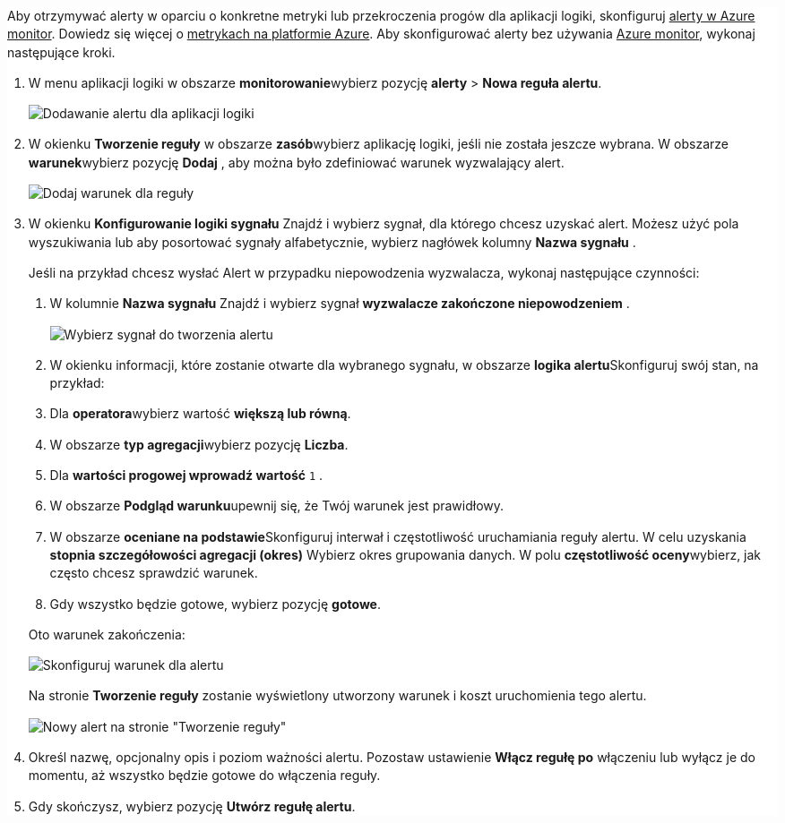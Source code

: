 Aby otrzymywać alerty w oparciu o konkretne metryki lub przekroczenia progów dla aplikacji logiki, skonfiguruj [alerty w Azure monitor](../azure-monitor/platform/alerts-overview.md). Dowiedz się więcej o [metrykach na platformie Azure](../monitoring-and-diagnostics/monitoring-overview-metrics.md). Aby skonfigurować alerty bez używania [Azure monitor](../log-analytics/log-analytics-overview.md), wykonaj następujące kroki.

1. W menu aplikacji logiki w obszarze **monitorowanie**wybierz pozycję **alerty**  >  **Nowa reguła alertu**.

   ![Dodawanie alertu dla aplikacji logiki](./media/monitor-logic-apps/add-new-alert-rule.png)

1. W okienku **Tworzenie reguły** w obszarze **zasób**wybierz aplikację logiki, jeśli nie została jeszcze wybrana. W obszarze **warunek**wybierz pozycję **Dodaj** , aby można było zdefiniować warunek wyzwalający alert.

   ![Dodaj warunek dla reguły](./media/monitor-logic-apps/add-condition-for-rule.png)

1. W okienku **Konfigurowanie logiki sygnału** Znajdź i wybierz sygnał, dla którego chcesz uzyskać alert. Możesz użyć pola wyszukiwania lub aby posortować sygnały alfabetycznie, wybierz nagłówek kolumny **Nazwa sygnału** .

   Jeśli na przykład chcesz wysłać Alert w przypadku niepowodzenia wyzwalacza, wykonaj następujące czynności:

   1. W kolumnie **Nazwa sygnału** Znajdź i wybierz sygnał **wyzwalacze zakończone niepowodzeniem** .

      ![Wybierz sygnał do tworzenia alertu](./media/monitor-logic-apps/find-and-select-signal.png)

   1. W okienku informacji, które zostanie otwarte dla wybranego sygnału, w obszarze **logika alertu**Skonfiguruj swój stan, na przykład:

   1. Dla **operatora**wybierz wartość **większą lub równą**.

   1. W obszarze **typ agregacji**wybierz pozycję **Liczba**.

   1. Dla **wartości progowej wprowadź wartość** `1` .

   1. W obszarze **Podgląd warunku**upewnij się, że Twój warunek jest prawidłowy.

   1. W obszarze **oceniane na podstawie**Skonfiguruj interwał i częstotliwość uruchamiania reguły alertu. W celu uzyskania **stopnia szczegółowości agregacji (okres)** Wybierz okres grupowania danych. W polu **częstotliwość oceny**wybierz, jak często chcesz sprawdzić warunek.

   1. Gdy wszystko będzie gotowe, wybierz pozycję **gotowe**.

   Oto warunek zakończenia:

   ![Skonfiguruj warunek dla alertu](./media/monitor-logic-apps/set-up-condition-for-alert.png)

   Na stronie **Tworzenie reguły** zostanie wyświetlony utworzony warunek i koszt uruchomienia tego alertu.

   ![Nowy alert na stronie "Tworzenie reguły"](./media/monitor-logic-apps/finished-alert-condition-cost.png)

1. Określ nazwę, opcjonalny opis i poziom ważności alertu. Pozostaw ustawienie **Włącz regułę po** włączeniu lub wyłącz je do momentu, aż wszystko będzie gotowe do włączenia reguły.

1. Gdy skończysz, wybierz pozycję **Utwórz regułę alertu**.
